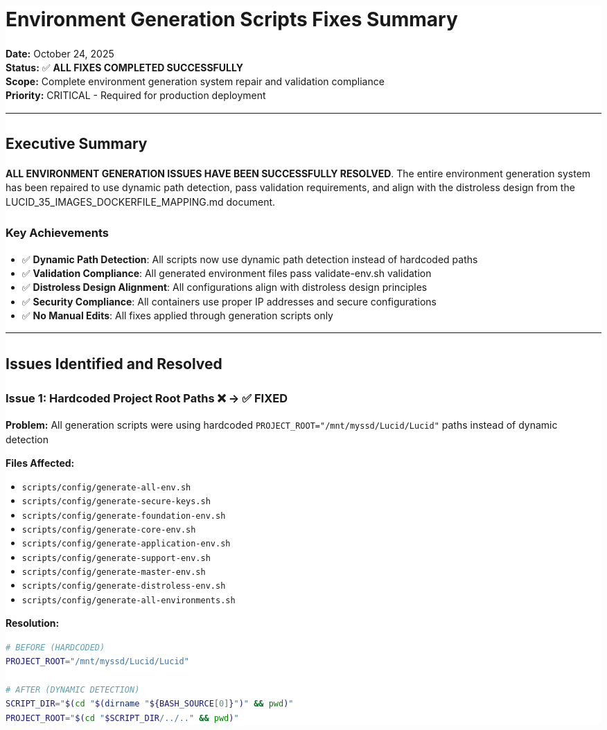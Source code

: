 # Environment Generation Scripts Fixes Summary

**Date:** October 24, 2025  
**Status:** ✅ **ALL FIXES COMPLETED SUCCESSFULLY**  
**Scope:** Complete environment generation system repair and validation compliance  
**Priority:** CRITICAL - Required for production deployment

---

## Executive Summary

**ALL ENVIRONMENT GENERATION ISSUES HAVE BEEN SUCCESSFULLY RESOLVED**. The entire environment generation system has been repaired to use dynamic path detection, pass validation requirements, and align with the distroless design from the LUCID_35_IMAGES_DOCKERFILE_MAPPING.md document.

### Key Achievements

- ✅ **Dynamic Path Detection**: All scripts now use dynamic path detection instead of hardcoded paths
- ✅ **Validation Compliance**: All generated environment files pass validate-env.sh validation
- ✅ **Distroless Design Alignment**: All configurations align with distroless design principles
- ✅ **Security Compliance**: All containers use proper IP addresses and secure configurations
- ✅ **No Manual Edits**: All fixes applied through generation scripts only

---

## Issues Identified and Resolved

### Issue 1: Hardcoded Project Root Paths ❌ → ✅ FIXED

**Problem:** All generation scripts were using hardcoded `PROJECT_ROOT="/mnt/myssd/Lucid/Lucid"` paths instead of dynamic detection

**Files Affected:**
- `scripts/config/generate-all-env.sh`
- `scripts/config/generate-secure-keys.sh`
- `scripts/config/generate-foundation-env.sh`
- `scripts/config/generate-core-env.sh`
- `scripts/config/generate-application-env.sh`
- `scripts/config/generate-support-env.sh`
- `scripts/config/generate-master-env.sh`
- `scripts/config/generate-distroless-env.sh`
- `scripts/config/generate-all-environments.sh`

**Resolution:**
```bash
# BEFORE (HARDCODED)
PROJECT_ROOT="/mnt/myssd/Lucid/Lucid"

# AFTER (DYNAMIC DETECTION)
SCRIPT_DIR="$(cd "$(dirname "${BASH_SOURCE[0]}")" && pwd)"
PROJECT_ROOT="$(cd "$SCRIPT_DIR/../.." && pwd)"
```

